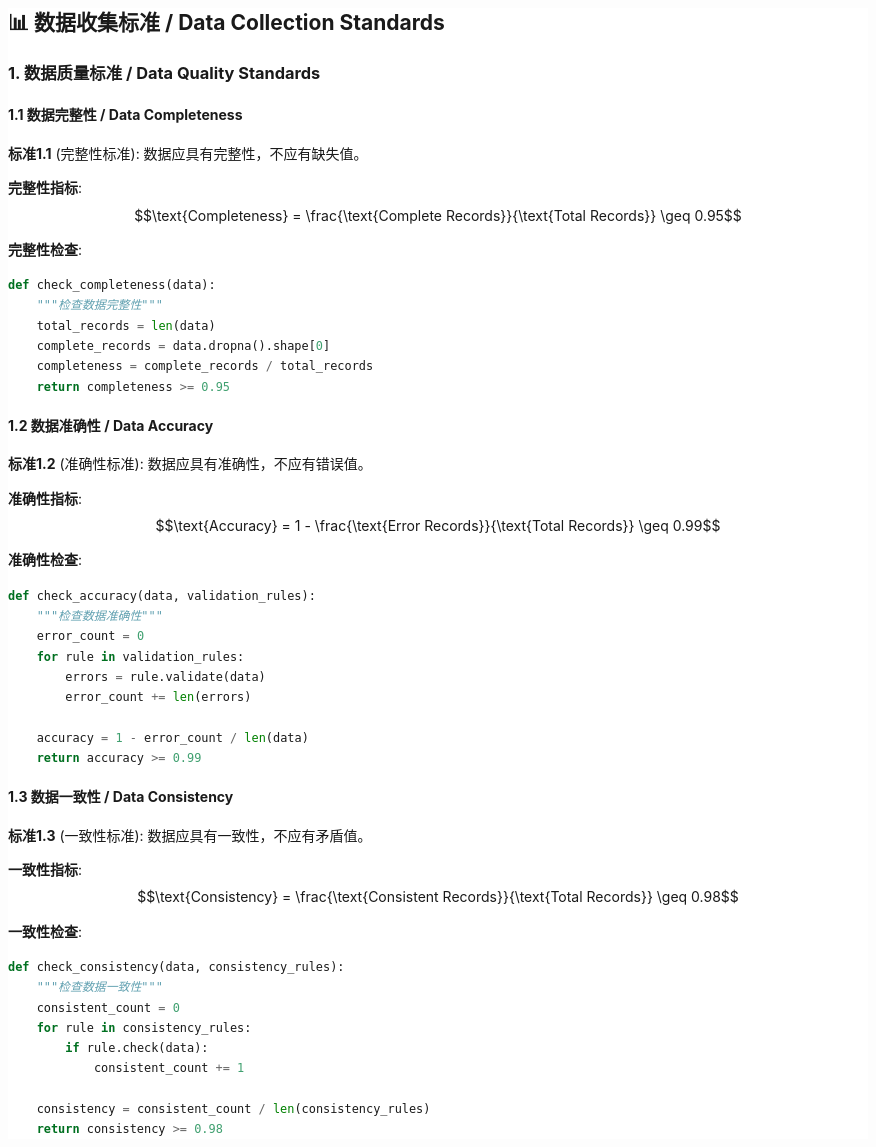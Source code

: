 ## 📊 数据收集标准 / Data Collection Standards

### 1. 数据质量标准 / Data Quality Standards

#### 1.1 数据完整性 / Data Completeness

**标准1.1** (完整性标准):
数据应具有完整性，不应有缺失值。

**完整性指标**:
$$\text{Completeness} = \frac{\text{Complete Records}}{\text{Total Records}} \geq 0.95$$

**完整性检查**:

```python
def check_completeness(data):
    """检查数据完整性"""
    total_records = len(data)
    complete_records = data.dropna().shape[0]
    completeness = complete_records / total_records
    return completeness >= 0.95
```

#### 1.2 数据准确性 / Data Accuracy

**标准1.2** (准确性标准):
数据应具有准确性，不应有错误值。

**准确性指标**:
$$\text{Accuracy} = 1 - \frac{\text{Error Records}}{\text{Total Records}} \geq 0.99$$

**准确性检查**:

```python
def check_accuracy(data, validation_rules):
    """检查数据准确性"""
    error_count = 0
    for rule in validation_rules:
        errors = rule.validate(data)
        error_count += len(errors)
    
    accuracy = 1 - error_count / len(data)
    return accuracy >= 0.99
```

#### 1.3 数据一致性 / Data Consistency

**标准1.3** (一致性标准):
数据应具有一致性，不应有矛盾值。

**一致性指标**:
$$\text{Consistency} = \frac{\text{Consistent Records}}{\text{Total Records}} \geq 0.98$$

**一致性检查**:

```python
def check_consistency(data, consistency_rules):
    """检查数据一致性"""
    consistent_count = 0
    for rule in consistency_rules:
        if rule.check(data):
            consistent_count += 1
    
    consistency = consistent_count / len(consistency_rules)
    return consistency >= 0.98
```
